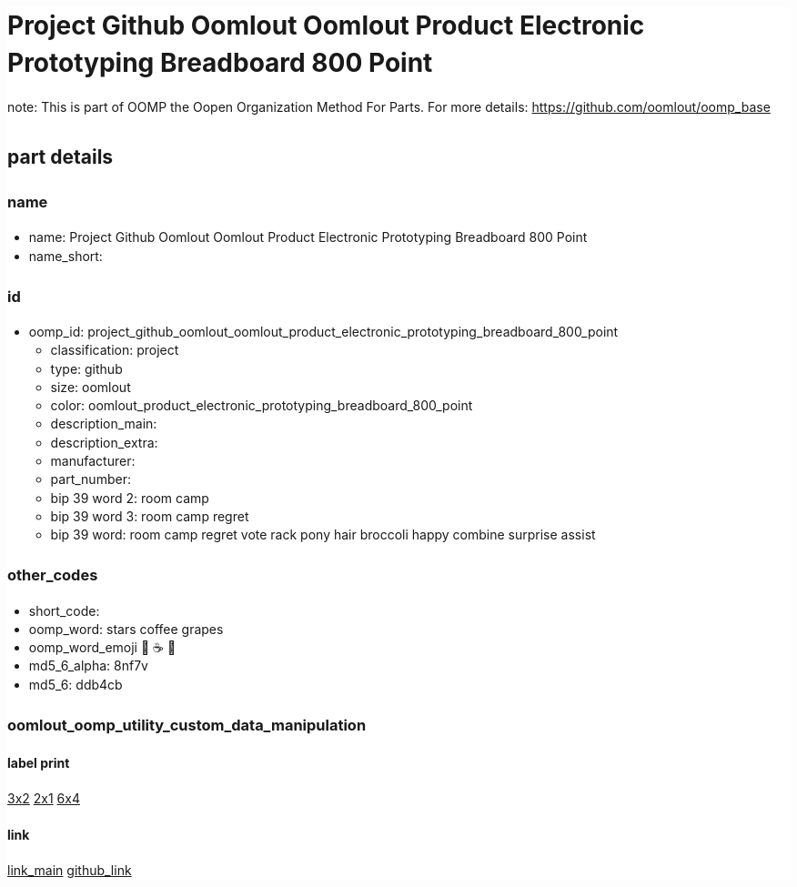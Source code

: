 # Project Github Oomlout Oomlout Product Electronic Prototyping Breadboard 800 Point  

note: This is part of OOMP the Oopen Organization Method For Parts. For more details: https://github.com/oomlout/oomp_base

##  part details





### name
* name: Project Github Oomlout Oomlout Product Electronic Prototyping Breadboard 800 Point
* name_short: 
### id
* oomp_id: project_github_oomlout_oomlout_product_electronic_prototyping_breadboard_800_point
  * classification: project
  * type: github
  * size: oomlout
  * color: oomlout_product_electronic_prototyping_breadboard_800_point
  * description_main: 
  * description_extra: 
  * manufacturer: 
  * part_number: 
  * bip 39 word 2: room camp
  * bip 39 word 3: room camp regret
  * bip 39 word: room camp regret vote rack pony hair broccoli happy combine surprise assist

### other_codes
* short_code: 
* oomp_word: stars coffee grapes
* oomp_word_emoji :stars: :coffee: :grapes:
* md5_6_alpha: 8nf7v
* md5_6: ddb4cb






### oomlout_oomp_utility_custom_data_manipulation
#### label print
[3x2](http://192.168.1.245:1112/?label=oomp%208nf7v)
[2x1](http://192.168.1.242:1112/?label=oomp%208nf7v)
[6x4](http://192.168.1.55:1112/?label=oomp%208nf7v)    

#### link

[link_main](https://github.com/oomlout/oomlout_oomp_current_version_messy/tree/main/parts/project_github_oomlout_oomlout_product_electronic_prototyping_breadboard_800_point) [github_link](https://github.com/oomlout/oomlout_oomp_part_src/tree/main/parts/project_github_oomlout_oomlout_product_electronic_prototyping_breadboard_800_point)                             
